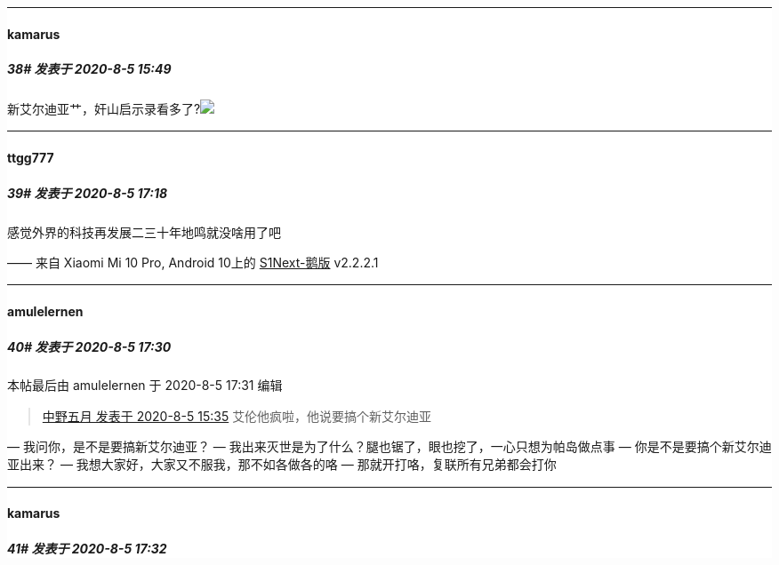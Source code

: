 





*****

####  kamarus  
##### 38#       发表于 2020-8-5 15:49




新艾尔迪亚艹，奸山启示录看多了?<img src="https://static.saraba1st.com/image/smiley/face2017/004.gif" referrerpolicy="no-referrer">







*****

####  ttgg777  
##### 39#       发表于 2020-8-5 17:18




感觉外界的科技再发展二三十年地鸣就没啥用了吧

—— 来自 Xiaomi Mi 10 Pro, Android 10上的 [S1Next-鹅版](https://github.com/ykrank/S1-Next/releases) v2.2.2.1







*****

####  amulelernen  
##### 40#       发表于 2020-8-5 17:30



 本帖最后由 amulelernen 于 2020-8-5 17:31 编辑 
<blockquote><a href="httphttps://bbs.saraba1st.com/2b/forum.php?mod=redirect&amp;goto=findpost&amp;pid=48325800&amp;ptid=1953168" target="_blank">中野五月 发表于 2020-8-5 15:35</a>
艾伦他疯啦，他说要搞个新艾尔迪亚</blockquote>
— 我问你，是不是要搞新艾尔迪亚？
— 我出来灭世是为了什么？腿也锯了，眼也挖了，一心只想为帕岛做点事
— 你是不是要搞个新艾尔迪亚出来？
— 我想大家好，大家又不服我，那不如各做各的咯
— 那就开打咯，复联所有兄弟都会打你







*****

####  kamarus  
##### 41#       发表于 2020-8-5 17:32
